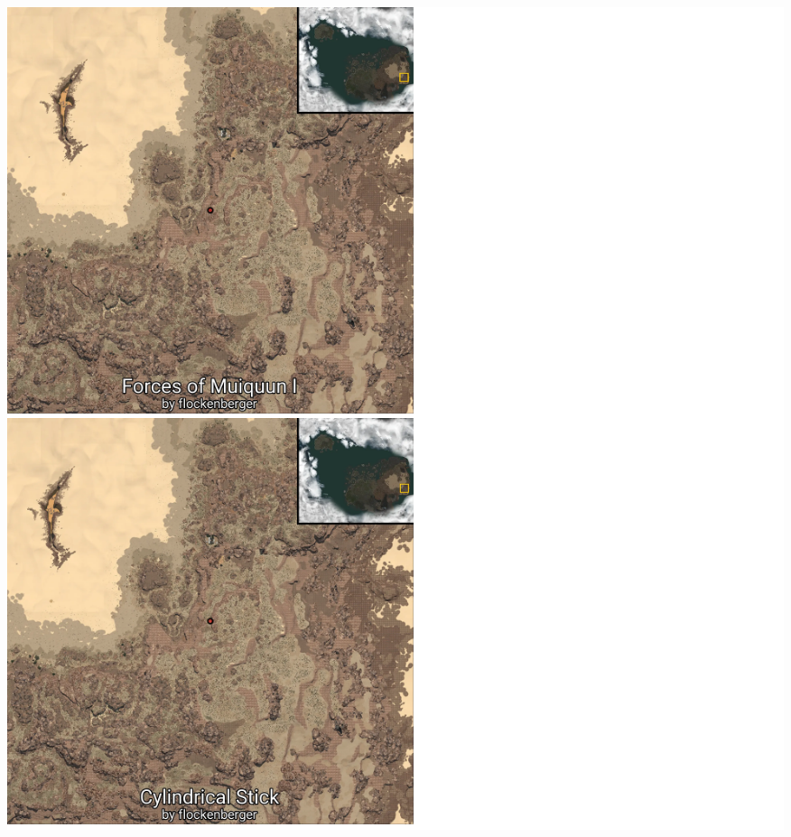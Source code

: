 <img src="./Muiquun Venture Log_Forces of Muiquun I_Preview.webp" width="450"/> <img src="./Muiquun Venture Log_Cylindrical Stick_Preview.webp" width="450"/>